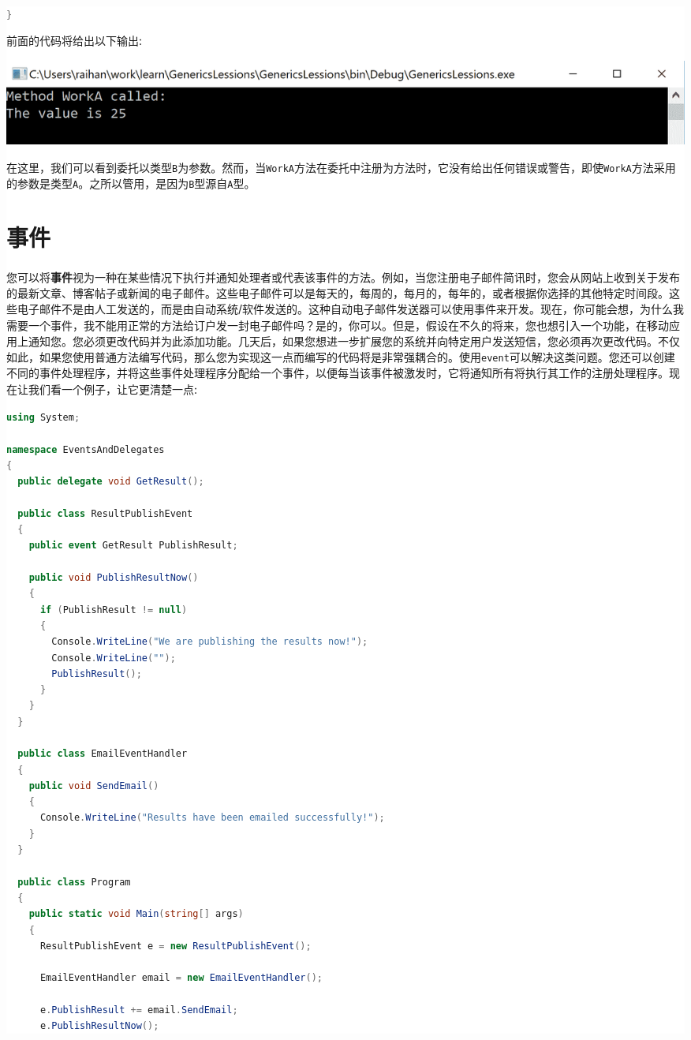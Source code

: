 ```cs
}
```

前面的代码将给出以下输出:

![](img/8c0d2d79-d593-41b5-acac-a4a38caeab8e.png)

在这里，我们可以看到委托以类型`B`为参数。然而，当`WorkA`方法在委托中注册为方法时，它没有给出任何错误或警告，即使`WorkA`方法采用的参数是类型`A`。之所以管用，是因为`B`型源自`A`型。

# 事件

您可以将**事件**视为一种在某些情况下执行并通知处理者或代表该事件的方法。例如，当您注册电子邮件简讯时，您会从网站上收到关于发布的最新文章、博客帖子或新闻的电子邮件。这些电子邮件可以是每天的，每周的，每月的，每年的，或者根据你选择的其他特定时间段。这些电子邮件不是由人工发送的，而是由自动系统/软件发送的。这种自动电子邮件发送器可以使用事件来开发。现在，你可能会想，为什么我需要一个事件，我不能用正常的方法给订户发一封电子邮件吗？是的，你可以。但是，假设在不久的将来，您也想引入一个功能，在移动应用上通知您。您必须更改代码并为此添加功能。几天后，如果您想进一步扩展您的系统并向特定用户发送短信，您必须再次更改代码。不仅如此，如果您使用普通方法编写代码，那么您为实现这一点而编写的代码将是非常强耦合的。使用`event`可以解决这类问题。您还可以创建不同的事件处理程序，并将这些事件处理程序分配给一个事件，以便每当该事件被激发时，它将通知所有将执行其工作的注册处理程序。现在让我们看一个例子，让它更清楚一点:

```cs
using System;

namespace EventsAndDelegates
{
  public delegate void GetResult();

  public class ResultPublishEvent
  {
    public event GetResult PublishResult;

    public void PublishResultNow()
    {
      if (PublishResult != null)
      {
        Console.WriteLine("We are publishing the results now!");
        Console.WriteLine("");
        PublishResult();
      }
    }
  }

  public class EmailEventHandler
  {
    public void SendEmail()
    {
      Console.WriteLine("Results have been emailed successfully!");
    }
  }

  public class Program
  {
    public static void Main(string[] args)
    {
      ResultPublishEvent e = new ResultPublishEvent();

      EmailEventHandler email = new EmailEventHandler();

      e.PublishResult += email.SendEmail;
      e.PublishResultNow();
```